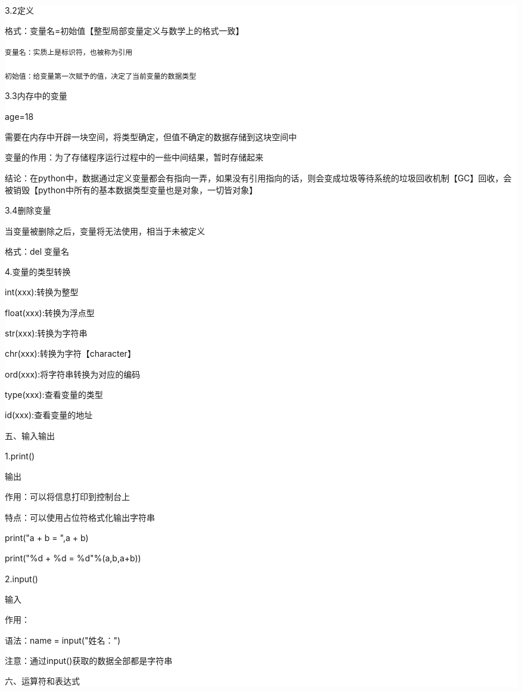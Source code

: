 3.2定义

格式：变量名=初始值【整型局部变量定义与数学上的格式一致】

	变量名：实质上是标识符，也被称为引用

	初始值：给变量第一次赋予的值，决定了当前变量的数据类型

3.3内存中的变量

age=18

需要在内存中开辟一块空间，将类型确定，但值不确定的数据存储到这块空间中

变量的作用：为了存储程序运行过程中的一些中间结果，暂时存储起来

结论：在python中，数据通过定义变量都会有指向一弄，如果没有引用指向的话，则会变成垃圾等待系统的垃圾回收机制【GC】回收，会被销毁【python中所有的基本数据类型变量也是对象，一切皆对象】

3.4删除变量

当变量被删除之后，变量将无法使用，相当于未被定义

格式：del 变量名

4.变量的类型转换

int(xxx):转换为整型

float(xxx):转换为浮点型

str(xxx):转换为字符串

chr(xxx):转换为字符【character】

ord(xxx):将字符串转换为对应的编码

type(xxx):查看变量的类型

id(xxx):查看变量的地址

五、输入输出

1.print()

输出

作用：可以将信息打印到控制台上

特点：可以使用占位符格式化输出字符串

print("a + b = ",a + b)

print("%d + %d = %d"%(a,b,a+b))

2.input()

输入

作用：

语法：name = input("姓名：")

注意：通过input()获取的数据全部都是字符串

六、运算符和表达式
